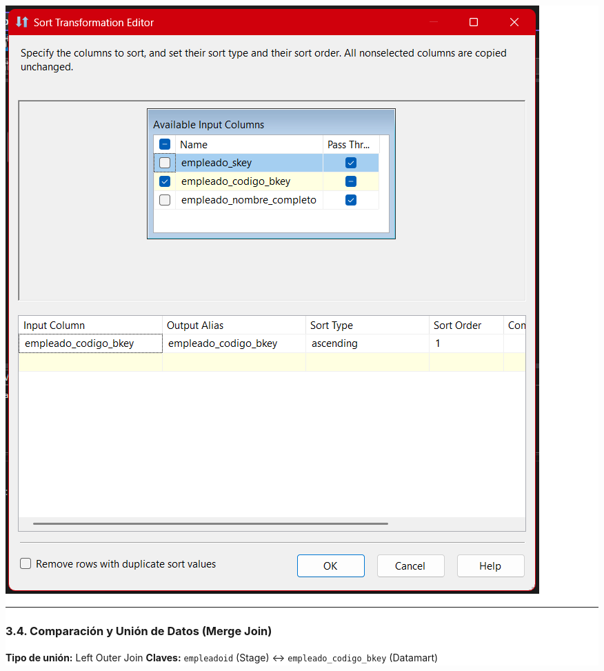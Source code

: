   ![Sort - Datamart](../../../Imgs/02-Datamart/Sort_Datamart.png)

---

### 3.4. Comparación y Unión de Datos (Merge Join)

**Tipo de unión:** Left Outer Join
**Claves:** `empleadoid` (Stage) ↔ `empleado_codigo_bkey` (Datamart)
